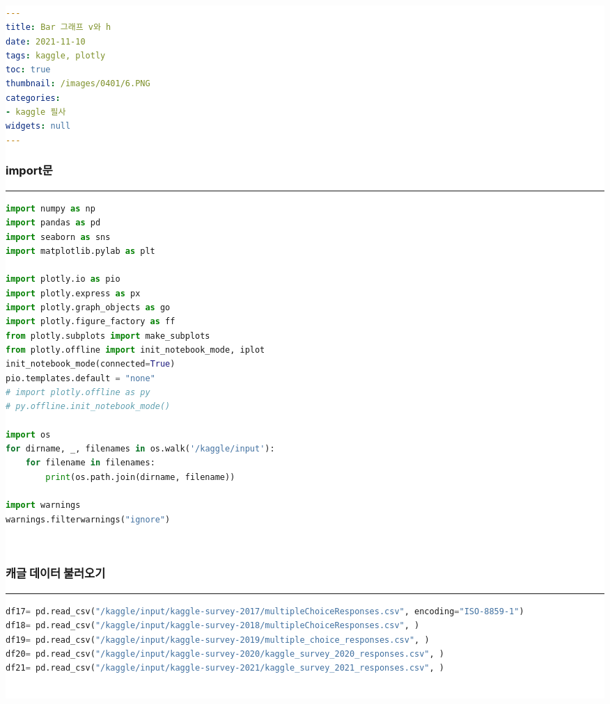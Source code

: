 ```yaml
---
title: Bar 그래프 v와 h
date: 2021-11-10
tags: kaggle, plotly
toc: true
thumbnail: /images/0401/6.PNG
categories: 
- kaggle 필사
widgets: null
---
```


### **import문**
---


```python
import numpy as np
import pandas as pd
import seaborn as sns
import matplotlib.pylab as plt

import plotly.io as pio
import plotly.express as px
import plotly.graph_objects as go
import plotly.figure_factory as ff
from plotly.subplots import make_subplots
from plotly.offline import init_notebook_mode, iplot
init_notebook_mode(connected=True)
pio.templates.default = "none"
# import plotly.offline as py
# py.offline.init_notebook_mode()

import os
for dirname, _, filenames in os.walk('/kaggle/input'):
    for filename in filenames:
        print(os.path.join(dirname, filename))

import warnings
warnings.filterwarnings("ignore")
```
<br>

### **캐글 데이터 불러오기**
---


```python
df17= pd.read_csv("/kaggle/input/kaggle-survey-2017/multipleChoiceResponses.csv", encoding="ISO-8859-1")
df18= pd.read_csv("/kaggle/input/kaggle-survey-2018/multipleChoiceResponses.csv", )
df19= pd.read_csv("/kaggle/input/kaggle-survey-2019/multiple_choice_responses.csv", )
df20= pd.read_csv("/kaggle/input/kaggle-survey-2020/kaggle_survey_2020_responses.csv", )
df21= pd.read_csv("/kaggle/input/kaggle-survey-2021/kaggle_survey_2021_responses.csv", )
```
<br>
